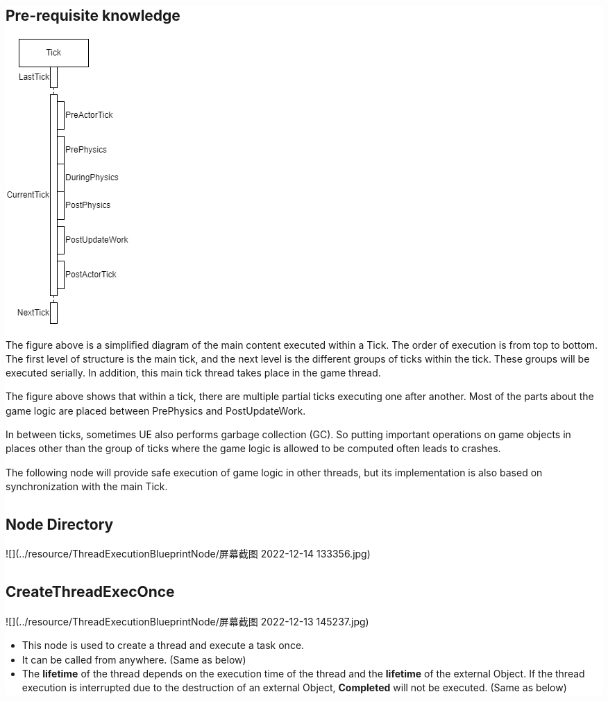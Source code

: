 ## Pre-requisite knowledge

![Exec0.drawio](../resource/ThreadExecutionBlueprintNode/Exec0.drawio.png)

The figure above is a simplified diagram of the main content executed within a Tick. The order of execution is from top to bottom. The first level of structure is the main tick, and the next level is the different groups of ticks within the tick. These groups will be executed serially. In addition, this main tick thread takes place in the game thread.

The figure above shows that within a tick, there are multiple partial ticks executing one after another. Most of the parts about the game logic are placed between PrePhysics and PostUpdateWork.

In between ticks, sometimes UE also performs garbage collection (GC). So putting important operations on game objects in places other than the group of ticks where the game logic is allowed to be computed often leads to crashes.

The following node will provide safe execution of game logic in other threads, but its implementation is also based on synchronization with the main Tick.

## Node Directory

![](../resource/ThreadExecutionBlueprintNode/屏幕截图 2022-12-14 133356.jpg)

## CreateThreadExecOnce

![](../resource/ThreadExecutionBlueprintNode/屏幕截图 2022-12-13 145237.jpg)

- This node is used to create a thread and execute a task once. 
- It can be called from anywhere. (Same as below)
- The **lifetime** of the thread depends on the execution time of the thread and the **lifetime** of the external Object. If the thread execution is interrupted due to the destruction of an external Object, **Completed** will not be executed. (Same as below)
